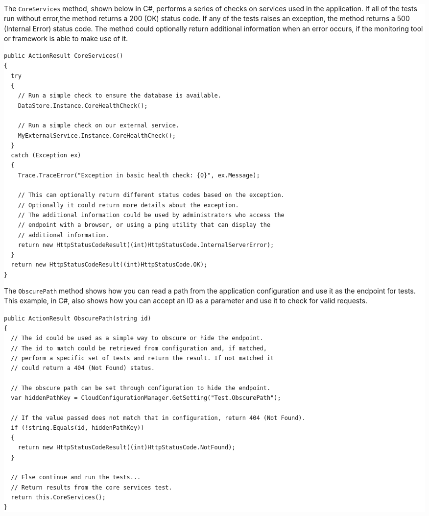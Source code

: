 The `CoreServices` method, shown below in C#, performs a series of checks on services used in the application. If all of the tests run without error,the method returns a 200 (OK) status code. If any of the tests raises an exception, the method returns a 500 (Internal Error) status code. The method could optionally return additional information when an error occurs, if the monitoring tool or framework is able to make use of it. 

```
public ActionResult CoreServices()
{
  try
  {
    // Run a simple check to ensure the database is available.
    DataStore.Instance.CoreHealthCheck();

    // Run a simple check on our external service.
    MyExternalService.Instance.CoreHealthCheck();
  }
  catch (Exception ex)
  {
    Trace.TraceError("Exception in basic health check: {0}", ex.Message);

    // This can optionally return different status codes based on the exception.
    // Optionally it could return more details about the exception.
    // The additional information could be used by administrators who access the
    // endpoint with a browser, or using a ping utility that can display the
    // additional information.
    return new HttpStatusCodeResult((int)HttpStatusCode.InternalServerError);
  }
  return new HttpStatusCodeResult((int)HttpStatusCode.OK);
}
```
The `ObscurePath` method shows how you can read a path from the application configuration and use it as the endpoint for tests. This example, in C#, also shows how you can accept an ID as a parameter and use it to check for valid requests.

```
public ActionResult ObscurePath(string id)
{
  // The id could be used as a simple way to obscure or hide the endpoint.
  // The id to match could be retrieved from configuration and, if matched, 
  // perform a specific set of tests and return the result. If not matched it
  // could return a 404 (Not Found) status.

  // The obscure path can be set through configuration to hide the endpoint.
  var hiddenPathKey = CloudConfigurationManager.GetSetting("Test.ObscurePath");

  // If the value passed does not match that in configuration, return 404 (Not Found).
  if (!string.Equals(id, hiddenPathKey))
  {
    return new HttpStatusCodeResult((int)HttpStatusCode.NotFound);
  }

  // Else continue and run the tests...
  // Return results from the core services test.
  return this.CoreServices();
}
```
